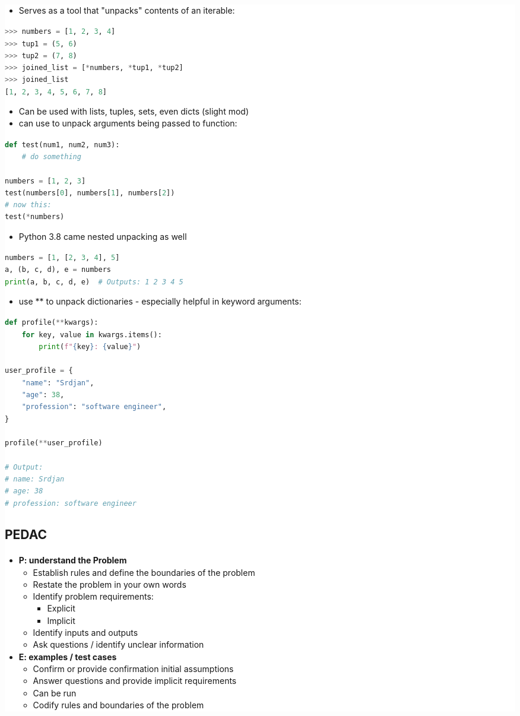 - Serves as a tool that "unpacks" contents of an iterable:

~~~Python
>>> numbers = [1, 2, 3, 4]
>>> tup1 = (5, 6)
>>> tup2 = (7, 8)
>>> joined_list = [*numbers, *tup1, *tup2]
>>> joined_list
[1, 2, 3, 4, 5, 6, 7, 8]
~~~

- Can be used with lists, tuples, sets, even dicts (slight mod)
- can use to unpack arguments being passed to function:

~~~Python
def test(num1, num2, num3):
    # do something

numbers = [1, 2, 3]
test(numbers[0], numbers[1], numbers[2])
# now this:
test(*numbers)
~~~

- Python 3.8 came nested unpacking as well

~~~Python
numbers = [1, [2, 3, 4], 5]
a, (b, c, d), e = numbers
print(a, b, c, d, e)  # Outputs: 1 2 3 4 5
~~~

- use ** to unpack dictionaries - especially helpful in keyword arguments:

~~~Python
def profile(**kwargs):
    for key, value in kwargs.items():
        print(f"{key}: {value}")

user_profile = {
    "name": "Srdjan",
    "age": 38,
    "profession": "software engineer",
}

profile(**user_profile)

# Output:
# name: Srdjan
# age: 38
# profession: software engineer
~~~

## PEDAC

- **P: understand the Problem**
  - Establish rules and define the boundaries of the problem
  - Restate the problem in your own words
  - Identify problem requirements:
    - Explicit
    - Implicit
  - Identify inputs and outputs
  - Ask questions / identify unclear information
- **E: examples / test cases**
  - Confirm or provide confirmation initial assumptions
  - Answer questions and provide implicit requirements
  - Can be run
  - Codify rules and boundaries of the problem